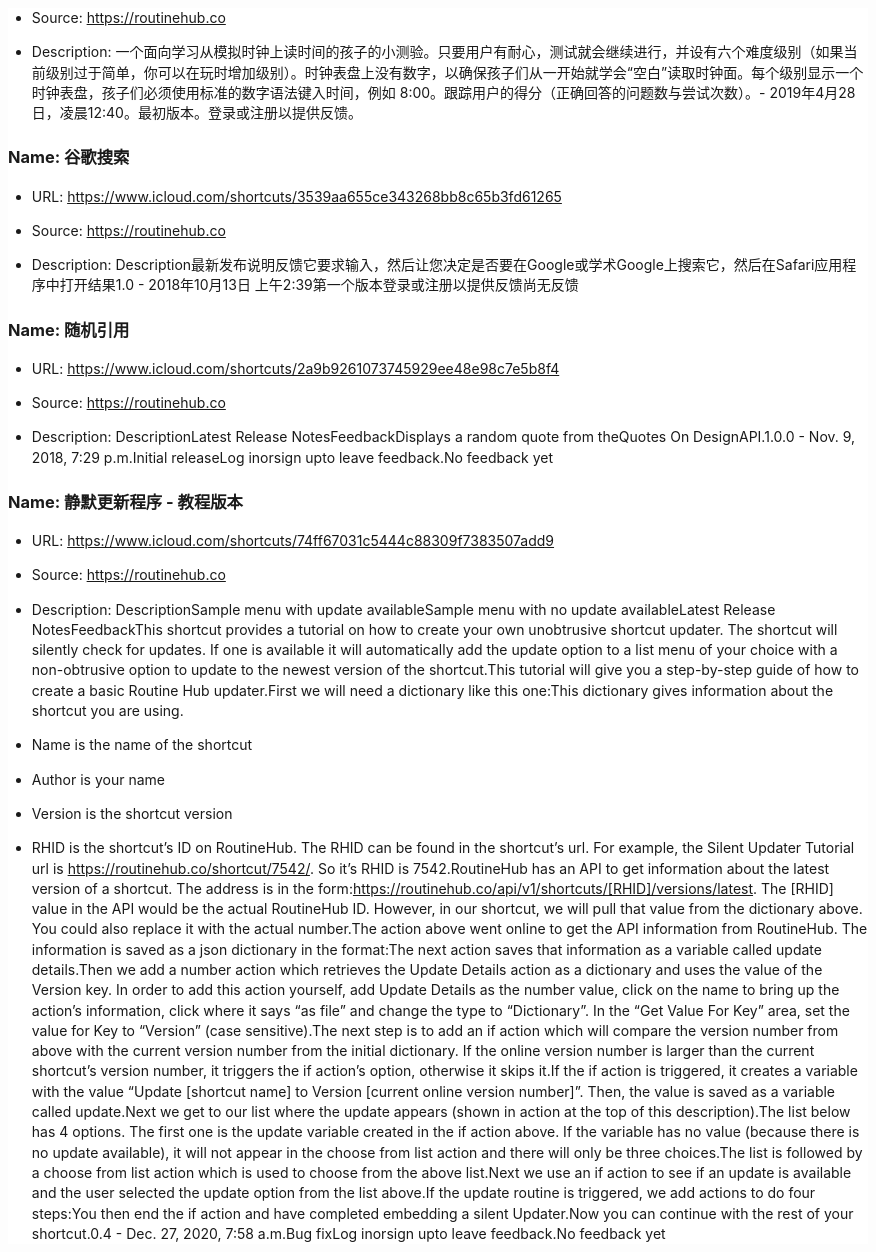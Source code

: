 - Source: https://routinehub.co

- Description: 一个面向学习从模拟时钟上读时间的孩子的小测验。只要用户有耐心，测试就会继续进行，并设有六个难度级别（如果当前级别过于简单，你可以在玩时增加级别）。时钟表盘上没有数字，以确保孩子们从一开始就学会“空白”读取时钟面。每个级别显示一个时钟表盘，孩子们必须使用标准的数字语法键入时间，例如 8:00。跟踪用户的得分（正确回答的问题数与尝试次数）。- 2019年4月28日，凌晨12:40。最初版本。登录或注册以提供反馈。

### Name: 谷歌搜索

- URL: https://www.icloud.com/shortcuts/3539aa655ce343268bb8c65b3fd61265

- Source: https://routinehub.co

- Description: Description最新发布说明反馈它要求输入，然后让您决定是否要在Google或学术Google上搜索它，然后在Safari应用程序中打开结果1.0 - 2018年10月13日 上午2:39第一个版本登录或注册以提供反馈尚无反馈

### Name: 随机引用

- URL: https://www.icloud.com/shortcuts/2a9b9261073745929ee48e98c7e5b8f4

- Source: https://routinehub.co

- Description: DescriptionLatest Release NotesFeedbackDisplays a random quote from theQuotes On DesignAPI.1.0.0 - Nov. 9, 2018, 7:29 p.m.Initial releaseLog inorsign upto leave feedback.No feedback yet

### Name: 静默更新程序 - 教程版本

- URL: https://www.icloud.com/shortcuts/74ff67031c5444c88309f7383507add9

- Source: https://routinehub.co

- Description: DescriptionSample menu with update availableSample menu with no update availableLatest Release NotesFeedbackThis shortcut provides a tutorial on how to create your own unobtrusive shortcut updater. The shortcut will silently check for updates. If one is available it will automatically add the update option to a list menu of your choice with a non-obtrusive option to update to the newest version of the shortcut.This tutorial will give you a step-by-step guide of how to create a basic Routine Hub updater.First we will need a dictionary like this one:This dictionary gives information about the shortcut you are using.
- Name is the name of the shortcut
- Author is your name
- Version is the shortcut version
- RHID is the shortcut’s ID on RoutineHub. The RHID can be found in the shortcut’s url. For example, the Silent Updater Tutorial url is https://routinehub.co/shortcut/7542/. So it’s RHID is 7542.RoutineHub has an API to get information about the latest version of a shortcut. The address is in the form:https://routinehub.co/api/v1/shortcuts/[RHID]/versions/latest. The [RHID] value in the API would be the actual RoutineHub ID. However, in our shortcut, we will pull that value from the dictionary above. You could also replace it with the actual number.The action above went online to get the API information from RoutineHub. The information is saved as a json dictionary in the format:The next action saves that information as a variable called update details.Then we add a number action which retrieves the Update Details action as a dictionary and uses the value of the Version key. In order to add this action yourself, add Update Details as the number value, click on the name to bring up the action’s information, click where it says “as file” and change the type to “Dictionary”. In the “Get Value For Key” area, set the value for Key to “Version” (case sensitive).The next step is to add an if action which will compare the version number from above with the current version number from the initial dictionary. If the online version number is larger than the current shortcut’s version number, it triggers the if action’s option, otherwise it skips it.If the if action is triggered, it creates a variable with the value “Update [shortcut name] to Version [current online version number]”. Then, the value is saved as a variable called update.Next we get to our list where the update appears (shown in action at the top of this description).The list below has 4 options. The first one is the update variable created in the if action above. If the variable has no value (because there is no update available), it will not appear in the choose from list action and there will only be three choices.The list is followed by a choose from list action which is used to choose from the above list.Next we use an if action to see if an update is available and the user selected the update option from the list above.If the update routine is triggered, we add actions to do four steps:You then end the if action and have completed embedding a silent Updater.Now you can continue with the rest of your shortcut.0.4 - Dec. 27, 2020, 7:58 a.m.Bug fixLog inorsign upto leave feedback.No feedback yet
